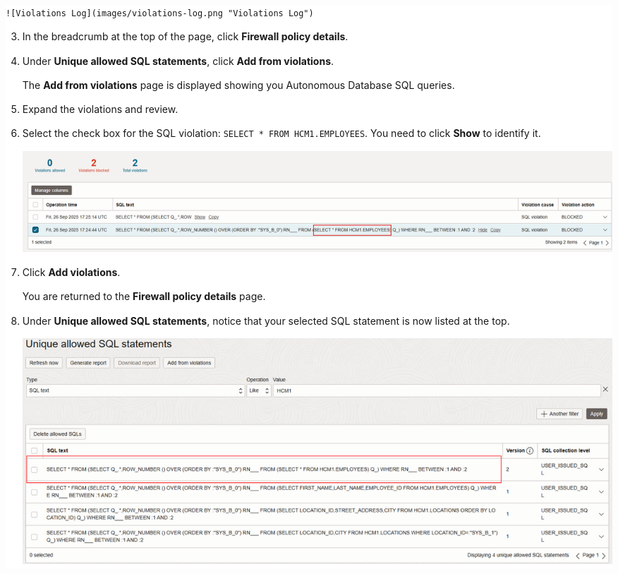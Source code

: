     ![Violations Log](images/violations-log.png "Violations Log")

3. In the breadcrumb at the top of the page, click **Firewall policy details**.

4. Under **Unique allowed SQL statements**, click **Add from violations**.

    The **Add from violations** page is displayed showing you Autonomous Database SQL queries.

5. Expand the violations and review.

6. Select the check box for the SQL violation: `SELECT * FROM HCM1.EMPLOYEES`. You need to click **Show** to identify it.

    ![Add from violations page](images/violations.png "Add from violations page")

7. Click **Add violations**. 

    You are returned to the **Firewall policy details** page.

8. Under **Unique allowed SQL statements**, notice that your selected SQL statement is now listed at the top.

    ![Add from violations page](images/new-allowed-sql-statement.png "Add from violations page")
